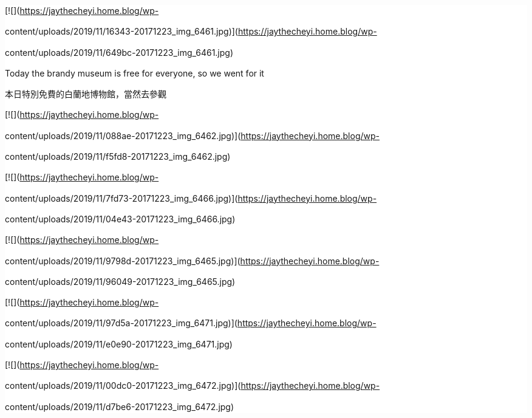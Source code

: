 

  



[![](https://jaythecheyi.home.blog/wp-

content/uploads/2019/11/16343-20171223_img_6461.jpg)](https://jaythecheyi.home.blog/wp-

content/uploads/2019/11/649bc-20171223_img_6461.jpg)



  

Today the brandy museum is free for everyone, so we went for it  

本日特別免費的白蘭地博物館，當然去參觀  



[![](https://jaythecheyi.home.blog/wp-

content/uploads/2019/11/088ae-20171223_img_6462.jpg)](https://jaythecheyi.home.blog/wp-

content/uploads/2019/11/f5fd8-20171223_img_6462.jpg)



  



[![](https://jaythecheyi.home.blog/wp-

content/uploads/2019/11/7fd73-20171223_img_6466.jpg)](https://jaythecheyi.home.blog/wp-

content/uploads/2019/11/04e43-20171223_img_6466.jpg)



  



[![](https://jaythecheyi.home.blog/wp-

content/uploads/2019/11/9798d-20171223_img_6465.jpg)](https://jaythecheyi.home.blog/wp-

content/uploads/2019/11/96049-20171223_img_6465.jpg)



  



[![](https://jaythecheyi.home.blog/wp-

content/uploads/2019/11/97d5a-20171223_img_6471.jpg)](https://jaythecheyi.home.blog/wp-

content/uploads/2019/11/e0e90-20171223_img_6471.jpg)



  



[![](https://jaythecheyi.home.blog/wp-

content/uploads/2019/11/00dc0-20171223_img_6472.jpg)](https://jaythecheyi.home.blog/wp-

content/uploads/2019/11/d7be6-20171223_img_6472.jpg)
